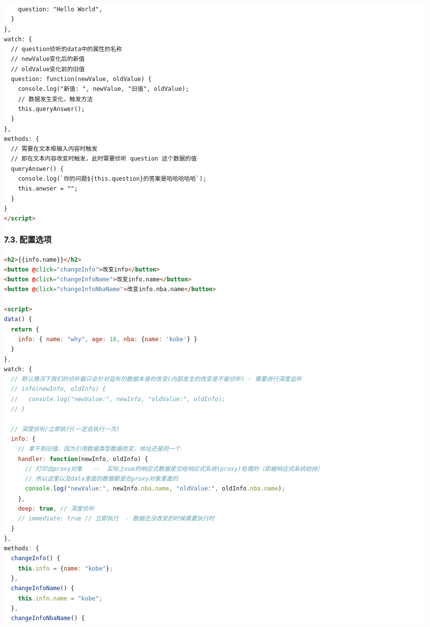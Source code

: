 ```html
    question: "Hello World",
  }
},
watch: {
  // question侦听的data中的属性的名称
  // newValue变化后的新值
  // oldValue变化前的旧值
  question: function(newValue, oldValue) {
    console.log("新值: ", newValue, "旧值", oldValue);
    // 数据发生变化，触发方法
    this.queryAnswer();
  }
},
methods: {
  // 需要在文本框输入内容时触发
  // 即在文本内容改变时触发，此时需要侦听 question 这个数据的值
  queryAnswer() {
    console.log(`你的问题${this.question}的答案是哈哈哈哈哈`);
    this.anwser = "";
  }
}
</script>
```
### 7.3. 配置选项
```html
<h2>{{info.name}}</h2>
<button @click="changeInfo">改变info</button>
<button @click="changeInfoName">改变info.name</button>
<button @click="changeInfoNbaName">改变info.nba.name</button>

<script>
data() {
  return {
    info: { name: "why", age: 18, nba: {name: 'kobe'} }
  }
},
watch: {
  // 默认情况下我们的侦听器只会针对监听的数据本身的改变(内部发生的改变是不能侦听) - 需要进行深度监听
  // info(newInfo, oldInfo) {
  //   console.log("newValue:", newInfo, "oldValue:", oldInfo);
  // }

  // 深度侦听/立即执行(一定会执行一次)
  info: {
    // 拿不到旧值，因为引用数据类型数据改变，地址还是同一个
    handler: function(newInfo, oldInfo) {
      // 打印出proxy对象   --  实际上vue的响应式数据是交给响应式系统(proxy)处理的（即被响应式系统劫持）
      // 所以这里以及data里面的数据都是在proxy对象里面的
      console.log("newValue:", newInfo.nba.name, "oldValue:", oldInfo.nba.name);
    },
    deep: true, // 深度侦听
    // immediate: true // 立即执行  - 数据还没改变的时候需要执行时
  }
},
methods: {
  changeInfo() {
    this.info = {name: "kobe"};
  },
  changeInfoName() {
    this.info.name = "kobe";
  },
  changeInfoNbaName() {
```
